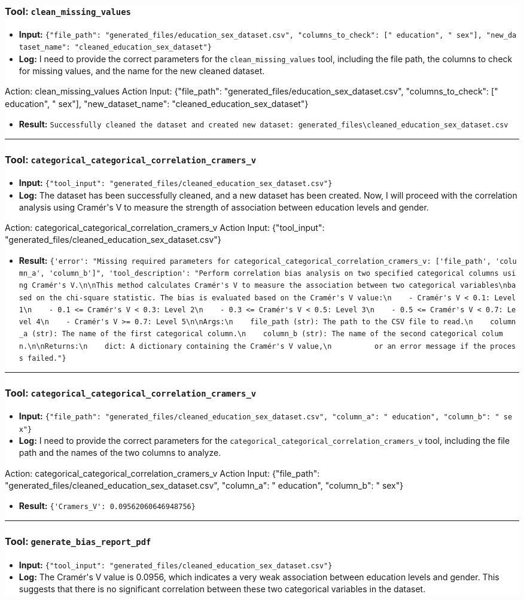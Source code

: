
### Tool: `clean_missing_values`
- **Input:** `{"file_path": "generated_files/education_sex_dataset.csv", "columns_to_check": [" education", " sex"], "new_dataset_name": "cleaned_education_sex_dataset"}`
- **Log:** I need to provide the correct parameters for the `clean_missing_values` tool, including the file path, the columns to check for missing values, and the name for the new cleaned dataset.

Action: clean_missing_values
Action Input: {"file_path": "generated_files/education_sex_dataset.csv", "columns_to_check": [" education", " sex"], "new_dataset_name": "cleaned_education_sex_dataset"}
- **Result:** `Successfully cleaned the dataset and created new dataset: generated_files\cleaned_education_sex_dataset.csv`

---

### Tool: `categorical_categorical_correlation_cramers_v`
- **Input:** `{"tool_input": "generated_files/cleaned_education_sex_dataset.csv"}`
- **Log:** The dataset has been successfully cleaned, and a new dataset has been created. Now, I will proceed with the correlation analysis using Cramér's V to measure the strength of association between education levels and gender.

Action: categorical_categorical_correlation_cramers_v
Action Input: {"tool_input": "generated_files/cleaned_education_sex_dataset.csv"}
- **Result:** `{'error': "Missing required parameters for categorical_categorical_correlation_cramers_v: ['file_path', 'column_a', 'column_b']", 'tool_description': "Perform correlation bias analysis on two specified categorical columns using Cramér's V.\n\nThis method calculates Cramér's V to measure the association between two categorical variables\nbased on the chi-square statistic. The bias is evaluated based on the Cramér's V value:\n    - Cramér's V < 0.1: Level 1\n    - 0.1 <= Cramér's V < 0.3: Level 2\n    - 0.3 <= Cramér's V < 0.5: Level 3\n    - 0.5 <= Cramér's V < 0.7: Level 4\n    - Cramér's V >= 0.7: Level 5\n\nArgs:\n    file_path (str): The path to the CSV file to read.\n    column_a (str): The name of the first categorical column.\n    column_b (str): The name of the second categorical column.\n\nReturns:\n    dict: A dictionary containing the Cramér's V value,\n          or an error message if the process failed."}`

---

### Tool: `categorical_categorical_correlation_cramers_v`
- **Input:** `{"file_path": "generated_files/cleaned_education_sex_dataset.csv", "column_a": " education", "column_b": " sex"}`
- **Log:** I need to provide the correct parameters for the `categorical_categorical_correlation_cramers_v` tool, including the file path and the names of the two columns to analyze.

Action: categorical_categorical_correlation_cramers_v
Action Input: {"file_path": "generated_files/cleaned_education_sex_dataset.csv", "column_a": " education", "column_b": " sex"}
- **Result:** `{'Cramers_V': 0.09562060646948756}`

---

### Tool: `generate_bias_report_pdf`
- **Input:** `{"tool_input": "generated_files/cleaned_education_sex_dataset.csv"}`
- **Log:** The Cramér's V value is 0.0956, which indicates a very weak association between education levels and gender. This suggests that there is no significant correlation between these two categorical variables in the dataset.
